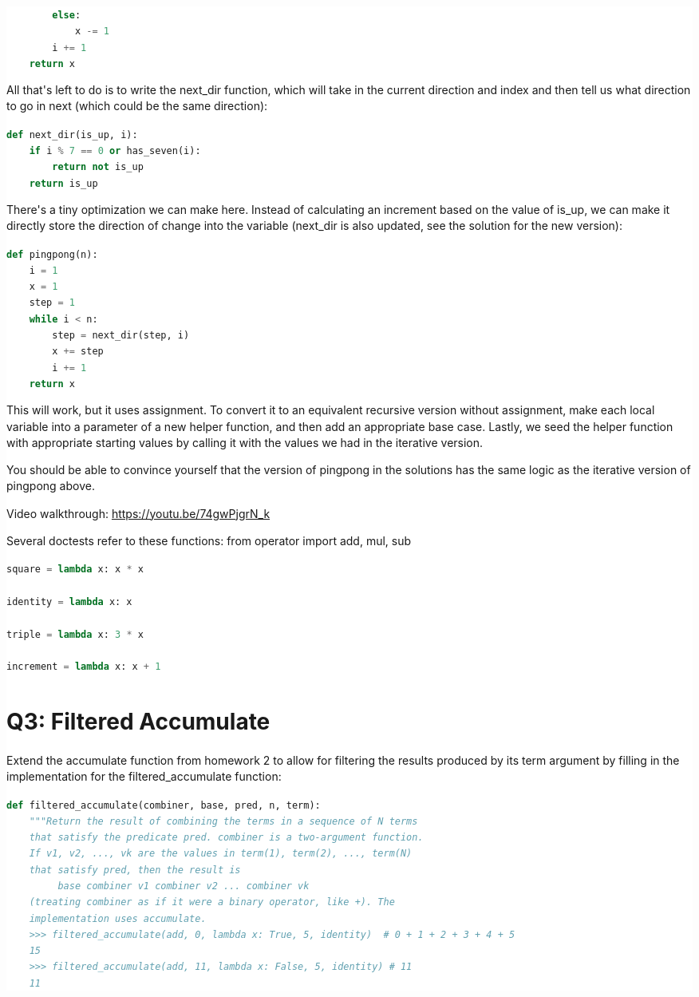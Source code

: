 ```python
        else:
            x -= 1
        i += 1
    return x
```
All that's left to do is to write the next_dir function, which will take in the current direction and index and then tell us what direction to go in next (which could be the same direction):
```python
def next_dir(is_up, i):
    if i % 7 == 0 or has_seven(i):
        return not is_up
    return is_up
```
There's a tiny optimization we can make here. Instead of calculating an increment based on the value of is_up, we can make it directly store the direction of change into the variable (next_dir is also updated, see the solution for the new version):
```python
def pingpong(n):
    i = 1
    x = 1
    step = 1
    while i < n:
        step = next_dir(step, i)
        x += step
        i += 1
    return x
```
This will work, but it uses assignment. To convert it to an equivalent recursive version without assignment, make each local variable into a parameter of a new helper function, and then add an appropriate base case. Lastly, we seed the helper function with appropriate starting values by calling it with the values we had in the iterative version.

You should be able to convince yourself that the version of pingpong in the solutions has the same logic as the iterative version of pingpong above.

Video walkthrough: https://youtu.be/74gwPjgrN_k

Several doctests refer to these functions:
from operator import add, mul, sub
```python
square = lambda x: x * x

identity = lambda x: x

triple = lambda x: 3 * x

increment = lambda x: x + 1
```
# Q3: Filtered Accumulate
Extend the accumulate function from homework 2 to allow for filtering the results produced by its term argument by filling in the implementation for the filtered_accumulate function:
```python
def filtered_accumulate(combiner, base, pred, n, term):
    """Return the result of combining the terms in a sequence of N terms
    that satisfy the predicate pred. combiner is a two-argument function.
    If v1, v2, ..., vk are the values in term(1), term(2), ..., term(N)
    that satisfy pred, then the result is
         base combiner v1 combiner v2 ... combiner vk
    (treating combiner as if it were a binary operator, like +). The
    implementation uses accumulate.
    >>> filtered_accumulate(add, 0, lambda x: True, 5, identity)  # 0 + 1 + 2 + 3 + 4 + 5
    15
    >>> filtered_accumulate(add, 11, lambda x: False, 5, identity) # 11
    11
```